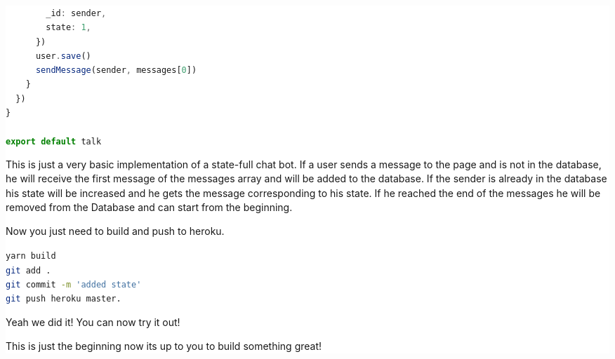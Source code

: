 ```js
        _id: sender,
        state: 1,
      })
      user.save()
      sendMessage(sender, messages[0])
    }
  })
}

export default talk
```

This is just a very basic implementation of a state-full chat bot.
If a user sends a message to the page and is not in the database, he will receive the first message of the messages array and will be added to the database. If the sender is already in the database his state will be increased and he gets the message corresponding to his state. If he reached the end of the messages he will be removed from the Database and can start from the beginning.

Now you just need to build and push to heroku.
```sh
yarn build
git add .
git commit -m 'added state'
git push heroku master.
```

Yeah we did it! You can now try it out!

This is just the beginning now its up to you to build something great!

